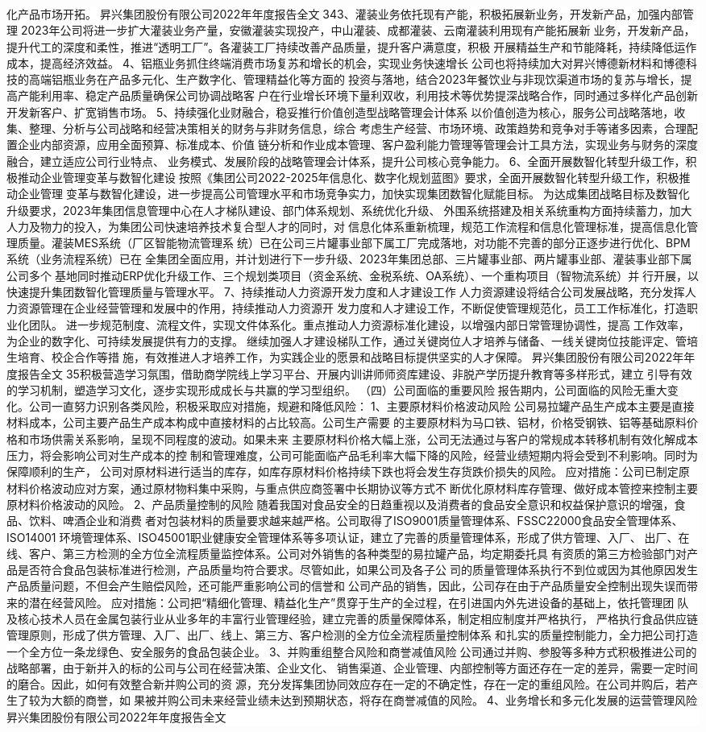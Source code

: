 化产品市场开拓。
昇兴集团股份有限公司2022年年度报告全文
343、灌装业务依托现有产能，积极拓展新业务，开发新产品，加强内部管理
2023年公司将进一步扩大灌装业务产量，安徽灌装实现投产，中山灌装、成都灌装、云南灌装利用现有产能拓展新
业务，开发新产品，提升代工的深度和柔性，推进“透明工厂”。各灌装工厂持续改善产品质量，提升客户满意度，积极
开展精益生产和节能降耗，持续降低运作成本，提高经济效益。
4、铝瓶业务抓住终端消费市场复苏和增长的机会，实现业务快速增长
公司也将持续加大对昇兴博德新材料和博德科技的高端铝瓶业务在产品多元化、生产数字化、管理精益化等方面的
投资与落地，结合2023年餐饮业与非现饮渠道市场的复苏与增长，提高产能利用率、稳定产品质量确保公司协调战略客
户在行业增长环境下量利双收，利用技术等优势提深战略合作，同时通过多样化产品创新开发新客户、扩宽销售市场。
5、持续强化业财融合，稳妥推行价值创造型战略管理会计体系
以价值创造为核心，服务公司战略落地，收集、整理、分析与公司战略和经营决策相关的财务与非财务信息，综合
考虑生产经营、市场环境、政策趋势和竞争对手等诸多因素，合理配置企业内部资源，应用全面预算、标准成本、价值
链分析和作业成本管理、客户盈利能力管理等管理会计工具方法，实现业务与财务的深度融合，建立适应公司行业特点、
业务模式、发展阶段的战略管理会计体系，提升公司核心竞争能力。
6、全面开展数智化转型升级工作，积极推动企业管理变革与数智化建设
按照《集团公司2022-2025年信息化、数字化规划蓝图》要求，全面开展数智化转型升级工作，积极推动企业管理
变革与数智化建设，进一步提高公司管理水平和市场竞争实力，加快实现集团数智化赋能目标。
为达成集团战略目标及数智化升级要求，2023年集团信息管理中心在人才梯队建设、部门体系规划、系统优化升级、
外围系统搭建及相关系统重构方面持续蓄力，加大人力及物力的投入，为集团公司快速培养技术复合型人才的同时，对
信息化体系重新梳理，规范工作流程和信息化管理标准，提高信息化管理质量。灌装MES系统（厂区智能物流管理系
统）已在公司三片罐事业部下属工厂完成落地，对功能不完善的部分正逐步进行优化、BPM系统（业务流程系统）已在
全集团全面应用，并计划进行下一步升级、2023年集团总部、三片罐事业部、两片罐事业部、灌装事业部下属公司多个
基地同时推动ERP优化升级工作、三个规划类项目（资金系统、金税系统、OA系统）、一个重构项目（智物流系统）并
行开展，以快速提升集团数智化管理质量与管理水平。
7、持续推动人力资源开发力度和人才建设工作
人力资源建设将结合公司发展战略，充分发挥人力资源管理在企业经营管理和发展中的作用，持续推动人力资源开
发力度和人才建设工作，不断促使管理规范化，员工工作标准化，打造职业化团队。
进一步规范制度、流程文件，实现文件体系化。重点推动人力资源标准化建设，以增强内部日常管理协调性，提高
工作效率，为企业的数字化、可持续发展提供有力的支撑。
继续加强人才建设梯队工作，通过关键岗位人才培养与储备、一线关键岗位技能评定、管培生培育、校企合作等措
施，有效推进人才培养工作，为实践企业的愿景和战略目标提供坚实的人才保障。
昇兴集团股份有限公司2022年年度报告全文
35积极营造学习氛围，借助商学院线上学习平台、开展内训讲师师资库建设、非脱产学历提升教育等多样形式，建立
引导有效的学习机制，塑造学习文化，逐步实现形成成长与共赢的学习型组织。
（四）公司面临的重要风险
报告期内，公司面临的风险无重大变化。公司一直努力识别各类风险，积极采取应对措施，规避和降低风险：
1、主要原材料价格波动风险
公司易拉罐产品生产成本主要是直接材料成本，公司主要产品生产成本构成中直接材料的占比较高。公司生产需要
的主要原材料为马口铁、铝材，价格受钢铁、铝等基础原料价格和市场供需关系影响，呈现不同程度的波动。如果未来
主要原材料价格大幅上涨，公司无法通过与客户的常规成本转移机制有效化解成本压力，将会影响公司对生产成本的控
制和管理难度，公司可能面临产品毛利率大幅下降的风险，经营业绩短期内将会受到不利影响。同时为保障顺利的生产，
公司对原材料进行适当的库存，如库存原材料价格持续下跌也将会发生存货跌价损失的风险。
应对措施：公司已制定原材料价格波动应对方案，通过原材物料集中采购，与重点供应商签署中长期协议等方式不
断优化原材料库存管理、做好成本管控来控制主要原材料价格波动的风险。
2、产品质量控制的风险
随着我国对食品安全的日趋重视以及消费者的食品安全意识和权益保护意识的增强，食品、饮料、啤酒企业和消费
者对包装材料的质量要求越来越严格。公司取得了ISO9001质量管理体系、FSSC22000食品安全管理体系、ISO14001
环境管理体系、ISO45001职业健康安全管理体系等多项认证，建立了完善的质量管理体系，形成了供方管理、入厂、
出厂、在线、客户、第三方检测的全方位全流程质量监控体系。公司对外销售的各种类型的易拉罐产品，均定期委托具
有资质的第三方检验部门对产品是否符合食品包装标准进行检测，产品质量均符合要求。尽管如此，如果公司及各子公
司的质量管理体系执行不到位或因为其他原因发生产品质量问题，不但会产生赔偿风险，还可能严重影响公司的信誉和
公司产品的销售，因此，公司存在由于产品质量安全控制出现失误而带来的潜在经营风险。
应对措施：公司把“精细化管理、精益化生产”贯穿于生产的全过程，在引进国内外先进设备的基础上，依托管理团
队及核心技术人员在金属包装行业从业多年的丰富行业管理经验，建立完善的质量保障体系，制定相应制度并严格执行，
严格执行食品供应链管理原则，形成了供方管理、入厂、出厂、线上、第三方、客户检测的全方位全流程质量控制体系
和扎实的质量控制能力，全力把公司打造一个全方位一条龙绿色、安全服务的食品包装企业。
3、并购重组整合风险和商誉减值风险
公司通过并购、参股等多种方式积极推进公司的战略部署，由于新并入的标的公司与公司在经营决策、企业文化、
销售渠道、企业管理、内部控制等方面还存在一定的差异，需要一定时间的磨合。因此，如何有效整合新并购公司的资
源，充分发挥集团协同效应存在一定的不确定性，存在一定的重组风险。在公司并购后，若产生了较为大额的商誉，如
果被并购公司未来经营业绩未达到预期状态，将存在商誉减值的风险。
4、业务增长和多元化发展的运营管理风险
昇兴集团股份有限公司2022年年度报告全文